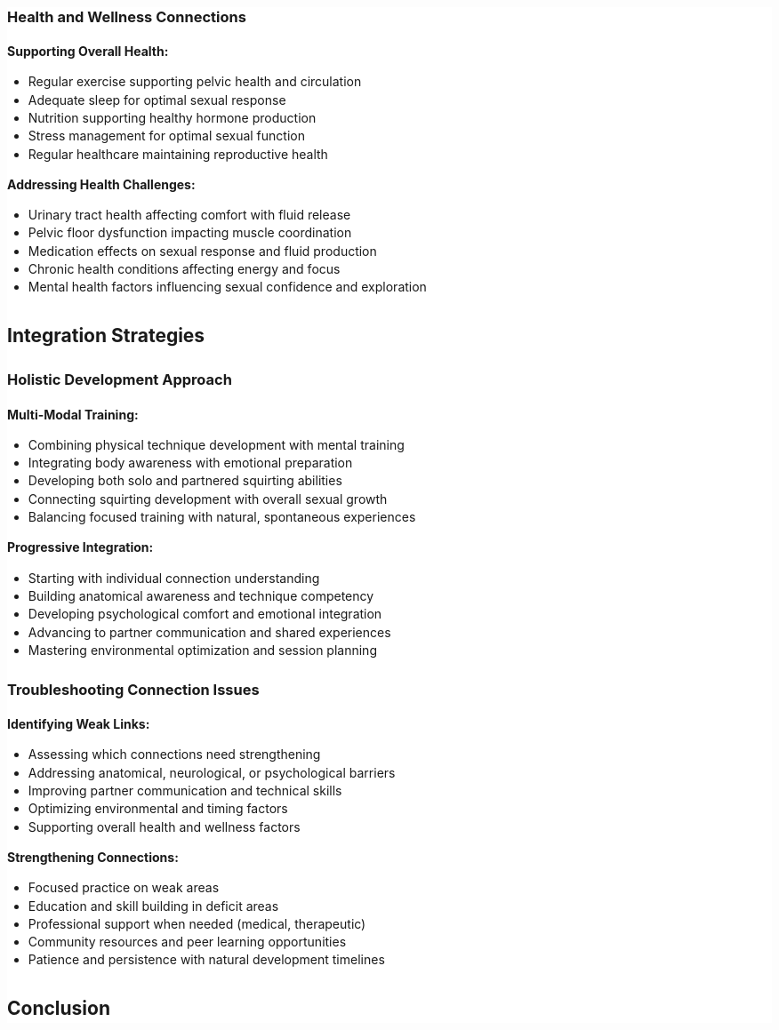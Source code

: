### Health and Wellness Connections

**Supporting Overall Health:**
- Regular exercise supporting pelvic health and circulation
- Adequate sleep for optimal sexual response
- Nutrition supporting healthy hormone production
- Stress management for optimal sexual function
- Regular healthcare maintaining reproductive health

**Addressing Health Challenges:**
- Urinary tract health affecting comfort with fluid release
- Pelvic floor dysfunction impacting muscle coordination
- Medication effects on sexual response and fluid production
- Chronic health conditions affecting energy and focus
- Mental health factors influencing sexual confidence and exploration

## Integration Strategies

### Holistic Development Approach

**Multi-Modal Training:**
- Combining physical technique development with mental training
- Integrating body awareness with emotional preparation
- Developing both solo and partnered squirting abilities
- Connecting squirting development with overall sexual growth
- Balancing focused training with natural, spontaneous experiences

**Progressive Integration:**
- Starting with individual connection understanding
- Building anatomical awareness and technique competency
- Developing psychological comfort and emotional integration
- Advancing to partner communication and shared experiences
- Mastering environmental optimization and session planning

### Troubleshooting Connection Issues

**Identifying Weak Links:**
- Assessing which connections need strengthening
- Addressing anatomical, neurological, or psychological barriers
- Improving partner communication and technical skills
- Optimizing environmental and timing factors
- Supporting overall health and wellness factors

**Strengthening Connections:**
- Focused practice on weak areas
- Education and skill building in deficit areas
- Professional support when needed (medical, therapeutic)
- Community resources and peer learning opportunities
- Patience and persistence with natural development timelines

## Conclusion
